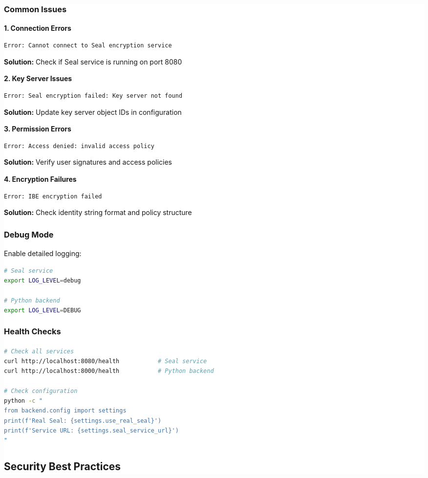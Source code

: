 ### Common Issues

**1. Connection Errors**
```
Error: Cannot connect to Seal encryption service
```
**Solution:** Check if Seal service is running on port 8080

**2. Key Server Issues**
```  
Error: Seal encryption failed: Key server not found
```
**Solution:** Update key server object IDs in configuration

**3. Permission Errors**
```
Error: Access denied: invalid access policy
```
**Solution:** Verify user signatures and access policies

**4. Encryption Failures**
```
Error: IBE encryption failed
```
**Solution:** Check identity string format and policy structure

### Debug Mode

Enable detailed logging:

```bash
# Seal service
export LOG_LEVEL=debug

# Python backend  
export LOG_LEVEL=DEBUG
```

### Health Checks

```bash
# Check all services
curl http://localhost:8080/health           # Seal service
curl http://localhost:8000/health           # Python backend

# Check configuration
python -c "
from backend.config import settings
print(f'Real Seal: {settings.use_real_seal}')
print(f'Service URL: {settings.seal_service_url}')
"
```

## Security Best Practices
